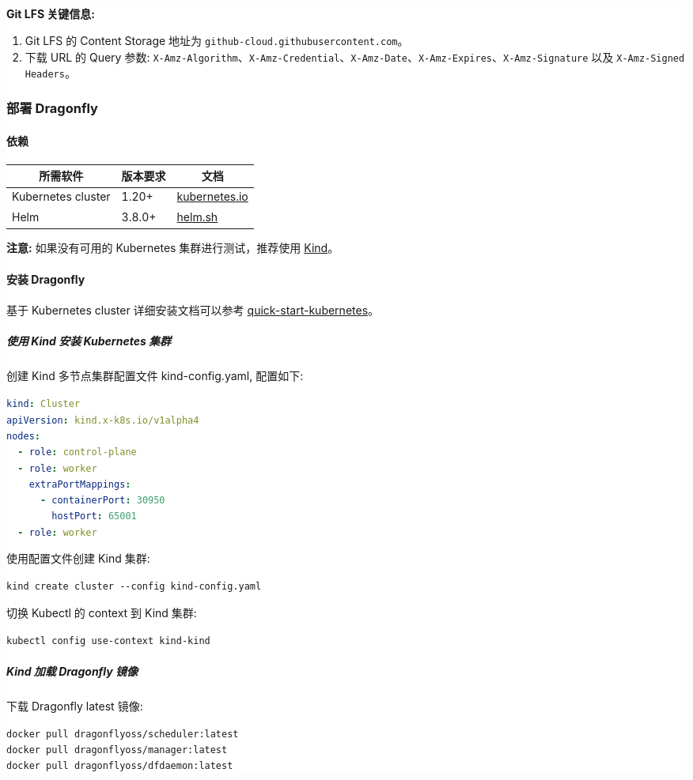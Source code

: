 **Git LFS 关键信息:**

1. Git LFS 的 Content Storage 地址为 `github-cloud.githubusercontent.com`。
2. 下载 URL 的 Query 参数: `X-Amz-Algorithm`、`X-Amz-Credential`、`X-Amz-Date`、`X-Amz-Expires`、`X-Amz-Signature` 以及 `X-Amz-SignedHeaders`。

### 部署 Dragonfly

#### 依赖

| 所需软件           | 版本要求 | 文档                                    |
| ------------------ | -------- | --------------------------------------- |
| Kubernetes cluster | 1.20+    | [kubernetes.io](https://kubernetes.io/) |
| Helm               | 3.8.0+   | [helm.sh](https://helm.sh/)             |

**注意:** 如果没有可用的 Kubernetes 集群进行测试，推荐使用 [Kind](https://kind.sigs.k8s.io/)。

#### 安装 Dragonfly

基于 Kubernetes cluster 详细安装文档可以参考 [quick-start-kubernetes](https://d7y.io/zh/docs/next/getting-started/quick-start/kubernetes/)。

##### 使用 Kind 安装 Kubernetes 集群

创建 Kind 多节点集群配置文件 kind-config.yaml, 配置如下:

```yaml
kind: Cluster
apiVersion: kind.x-k8s.io/v1alpha4
nodes:
  - role: control-plane
  - role: worker
    extraPortMappings:
      - containerPort: 30950
        hostPort: 65001
  - role: worker
```

使用配置文件创建 Kind 集群:

```shell
kind create cluster --config kind-config.yaml
```

切换 Kubectl 的 context 到 Kind 集群:

```shell
kubectl config use-context kind-kind
```

##### Kind 加载 Dragonfly 镜像

下载 Dragonfly latest 镜像:

```shell
docker pull dragonflyoss/scheduler:latest
docker pull dragonflyoss/manager:latest
docker pull dragonflyoss/dfdaemon:latest
```
